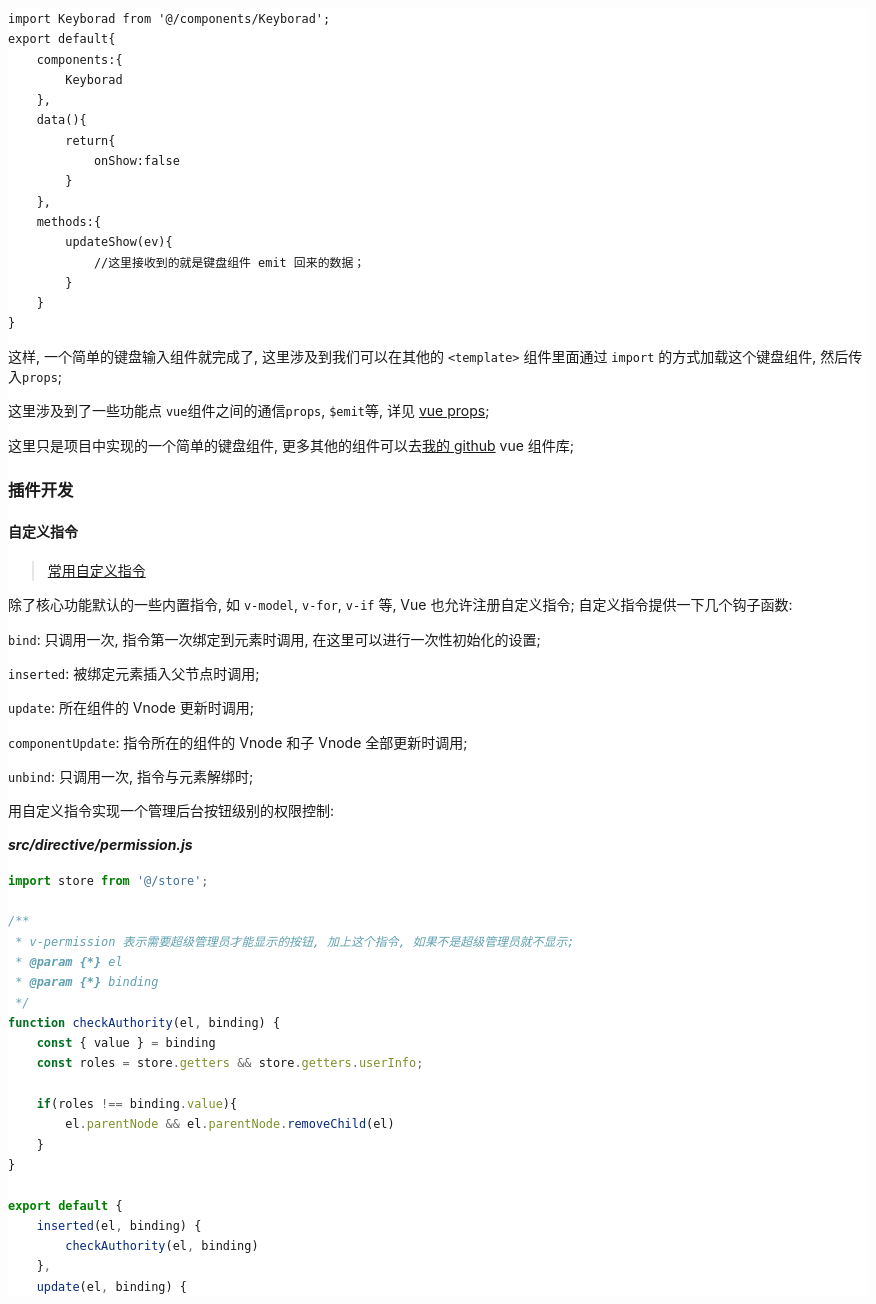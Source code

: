 `````html
import Keyborad from '@/components/Keyborad';
export default{
	components:{
		Keyborad
	},
	data(){
		return{
			onShow:false
		}
	},
	methods:{
		updateShow(ev){
			//这里接收到的就是键盘组件 emit 回来的数据；
		}
	}
}
`````
这样, 一个简单的键盘输入组件就完成了, 这里涉及到我们可以在其他的 `<template>` 组件里面通过 `import` 的方式加载这个键盘组件, 然后传入`props`;

这里涉及到了一些功能点 `vue`组件之间的通信`props`, `$emit`等, 详见 [vue props](https://cn.vuejs.org/v2/guide/components-props.html);

这里只是项目中实现的一个简单的键盘组件, 更多其他的组件可以去[我的 github](https://github.com/Scorpio-nan/H5-CSS3/tree/master/Vue-Components) vue 组件库;

### 插件开发

#### 自定义指令
> [常用自定义指令](https://zhuanlan.zhihu.com/p/108308393)

除了核心功能默认的一些内置指令, 如 `v-model`, `v-for`, `v-if` 等, Vue 也允许注册自定义指令; 自定义指令提供一下几个钩子函数:

`bind`: 只调用一次, 指令第一次绑定到元素时调用, 在这里可以进行一次性初始化的设置;

`inserted`: 被绑定元素插入父节点时调用; 

`update`: 所在组件的 Vnode 更新时调用;

`componentUpdate`: 指令所在的组件的 Vnode 和子 Vnode 全部更新时调用;

`unbind`: 只调用一次, 指令与元素解绑时;

用自定义指令实现一个管理后台按钮级别的权限控制:

***src/directive/permission.js***
```js
import store from '@/store';

/**
 * v-permission 表示需要超级管理员才能显示的按钮, 加上这个指令, 如果不是超级管理员就不显示;
 * @param {*} el
 * @param {*} binding
 */
function checkAuthority(el, binding) {
    const { value } = binding
    const roles = store.getters && store.getters.userInfo;

    if(roles !== binding.value){
        el.parentNode && el.parentNode.removeChild(el)
    }
}

export default {
    inserted(el, binding) {
        checkAuthority(el, binding)
    },
    update(el, binding) {
```